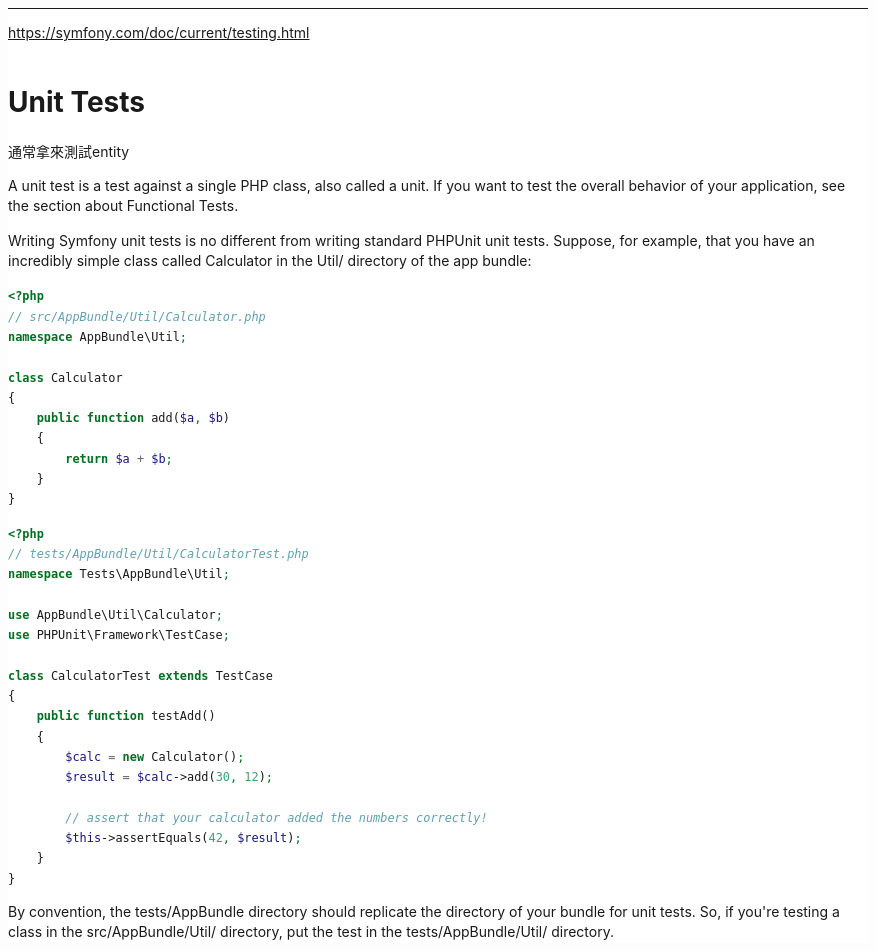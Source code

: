 

---


https://symfony.com/doc/current/testing.html

# Unit Tests

通常拿來測試entity

A unit test is a test against a single PHP class, also called a unit. If you want to test the overall behavior of your application, see the section about Functional Tests.

Writing Symfony unit tests is no different from writing standard PHPUnit unit tests. Suppose, for example, that you have an incredibly simple class called Calculator in the Util/ directory of the app bundle:


```php
<?php
// src/AppBundle/Util/Calculator.php
namespace AppBundle\Util;

class Calculator
{
    public function add($a, $b)
    {
        return $a + $b;
    }
}
```

```php
<?php
// tests/AppBundle/Util/CalculatorTest.php
namespace Tests\AppBundle\Util;

use AppBundle\Util\Calculator;
use PHPUnit\Framework\TestCase;

class CalculatorTest extends TestCase
{
    public function testAdd()
    {
        $calc = new Calculator();
        $result = $calc->add(30, 12);

        // assert that your calculator added the numbers correctly!
        $this->assertEquals(42, $result);
    }
}
```

By convention, the tests/AppBundle directory should replicate the directory of your bundle for unit tests. So, if you're testing a class in the src/AppBundle/Util/ directory, put the test in the tests/AppBundle/Util/ directory.
